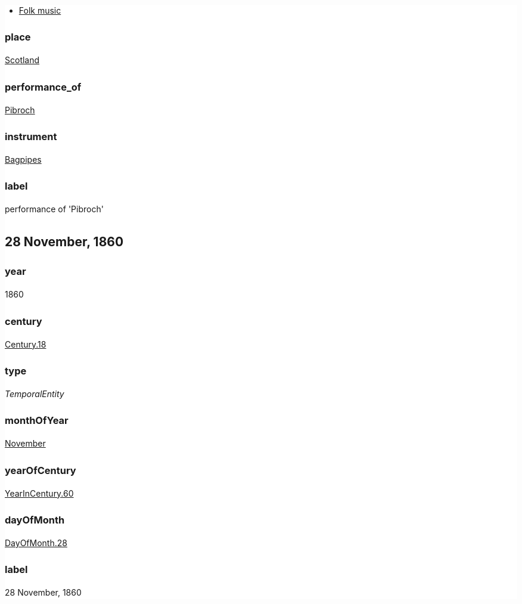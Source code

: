  - [Folk music](#Folk-music)

### place


[Scotland](#Scotland)

### performance_of


[Pibroch](#Pibroch)

### instrument


[Bagpipes](#Bagpipes)

### label


performance of 'Pibroch'

## 28 November, 1860

### year


1860

### century


[Century.18](#Century.18)

### type


*TemporalEntity*

### monthOfYear


[November](#November)

### yearOfCentury


[YearInCentury.60](#YearInCentury.60)

### dayOfMonth


[DayOfMonth.28](#DayOfMonth.28)

### label


28 November, 1860

